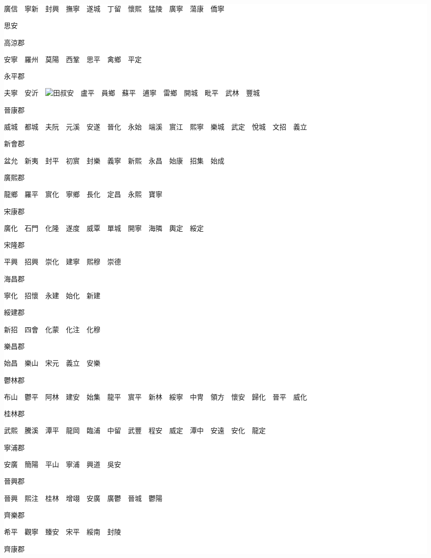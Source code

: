 廣信　寧新　封興　撫寧　遂城　丁留　懷熙　猛陵　廣寧　蕩康　僑寧

思安

高涼郡

安寧　羅州　莫陽　西鞏　思平　禽鄉　平定

永平郡

夫寧　安沂　![田叔](../../imgs/a0702.gif)安　盧平　員鄉　蘇平　逋寧　雷鄉　開城　毗平　武林　豐城

晉康郡

威城　都城　夫阮　元溪　安遂　晉化　永始　端溪　賔江　熙寧　樂城　武定　悅城　文招　義立

新會郡

盆允　新夷　封平　初賔　封樂　義寧　新熙　永昌　始康　招集　始成

廣熙郡

龍鄉　羅平　賔化　寧鄉　長化　定昌　永熙　寶寧

宋康郡

廣化　石門　化隆　遂度　威覃　單城　開寧　海隣　輿定　綏定

宋隆郡

平興　招興　崇化　建寧　熙穆　崇德

海昌郡

寧化　招懷　永建　始化　新建

綏建郡

新招　四會　化蒙　化注　化穆

樂昌郡

始昌　樂山　宋元　義立　安樂

鬱林郡

布山　鬱平　阿林　建安　始集　龍平　賔平　新林　綏寧　中冑　領方　懷安　歸化　晉平　威化

桂林郡

武熙　騰溪　潭平　龍岡　臨浦　中留　武豐　程安　威定　潭中　安遠　安化　龍定

寧浦郡

安廣　簡陽　平山　寧浦　興道　吳安

晉興郡

晉興　熙注　桂林　增翊　安廣　廣鬱　晉城　鬱陽

齊樂郡

希平　觀寧　臻安　宋平　綏南　封陵

齊康郡
